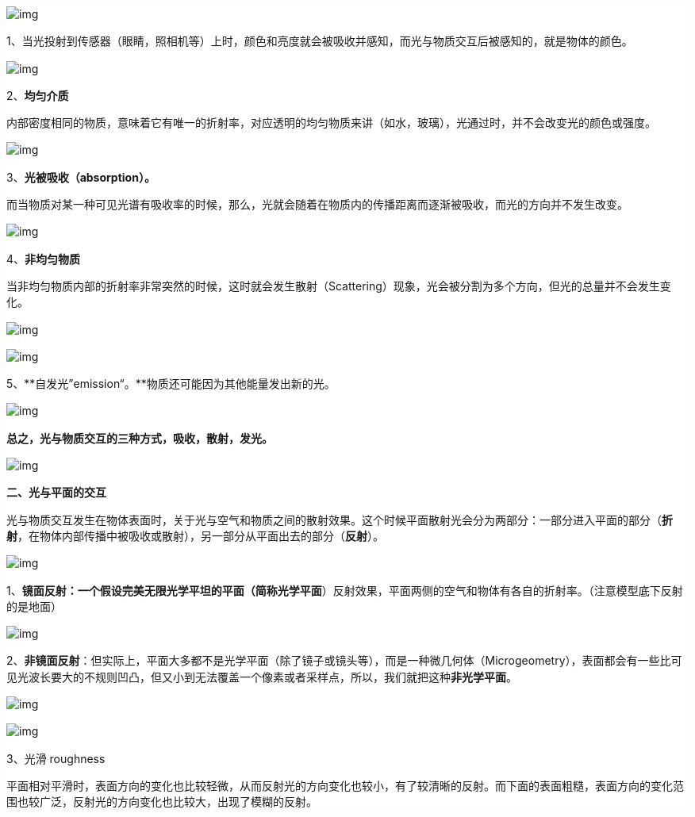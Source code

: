 ![img](http://5b0988e595225.cdn.sohucs.com/images/20180913/bc1547f4e3a144268883e8be1687c5d8.jpeg)

1、当光投射到传感器（眼睛，照相机等）上时，颜色和亮度就会被吸收并感知，而光与物质交互后被感知的，就是物体的颜色。

![img](http://5b0988e595225.cdn.sohucs.com/images/20180913/cbfb333e056544a5bc0ed55f372afa74.jpeg)

2、**均匀介质**

内部密度相同的物质，意味着它有唯一的折射率，对应透明的均匀物质来讲（如水，玻璃），光通过时，并不会改变光的颜色或强度。

![img](http://5b0988e595225.cdn.sohucs.com/images/20180913/652cec73bb0d43888c5c009eef08dc23.jpeg)

3、**光被吸收（absorption）。**

而当物质对某一种可见光谱有吸收率的时候，那么，光就会随着在物质内的传播距离而逐渐被吸收，而光的方向并不发生改变。

![img](http://5b0988e595225.cdn.sohucs.com/images/20180913/77119bd4834048cb8b221a4fa1fa4c2b.jpeg)

4、**非均匀物质**

当非均匀物质内部的折射率非常突然的时候，这时就会发生散射（Scattering）现象，光会被分割为多个方向，但光的总量并不会发生变化。

![img](http://5b0988e595225.cdn.sohucs.com/images/20180913/858218d352f140f3aba8263c2cb20047.jpeg)

![img](http://5b0988e595225.cdn.sohucs.com/images/20180913/4be15290999e4e599efbff3641b1e0ac.jpeg)

5、**自发光”emission“。**物质还可能因为其他能量发出新的光。

![img](http://5b0988e595225.cdn.sohucs.com/images/20180913/0113736d839f41fab011e4ae61119d61.jpeg)

**总之，光与物质交互的三种方式，吸收，散射，发光。**

![img](http://5b0988e595225.cdn.sohucs.com/images/20180913/cad80d2e42584904abb9744fcf2b3a0f.jpeg)

**二、光与平面的交互**

光与物质交互发生在物体表面时，关于光与空气和物质之间的散射效果。这个时候平面散射光会分为两部分：一部分进入平面的部分（**折射**，在物体内部传播中被吸收或散射），另一部分从平面出去的部分（**反射**）。

![img](http://5b0988e595225.cdn.sohucs.com/images/20180913/0d1a6229cbea45bfa5db37ec681ba325.jpeg)

1、**镜面反射：**一个假设完美无限光学平坦的平面（简称**光学平面**）反射效果，平面两侧的空气和物体有各自的折射率。（注意模型底下反射的是地面）

![img](http://5b0988e595225.cdn.sohucs.com/images/20180913/48d6f0a9d6f14e5bae08c9acb5a2b478.jpeg)

2、**非镜面反射**：但实际上，平面大多都不是光学平面（除了镜子或镜头等），而是一种微几何体（Microgeometry），表面都会有一些比可见光波长要大的不规则凹凸，但又小到无法覆盖一个像素或者采样点，所以，我们就把这种**非光学平面**。

![img](http://5b0988e595225.cdn.sohucs.com/images/20180913/3753b39e226d4b0f95c828da451e934b.jpeg)

![img](http://5b0988e595225.cdn.sohucs.com/images/20180913/65f6bff6f1c443a6957018fa71bc3eca.jpeg)

3、光滑 roughness

平面相对平滑时，表面方向的变化也比较轻微，从而反射光的方向变化也较小，有了较清晰的反射。而下面的表面粗糙，表面方向的变化范围也较广泛，反射光的方向变化也比较大，出现了模糊的反射。
